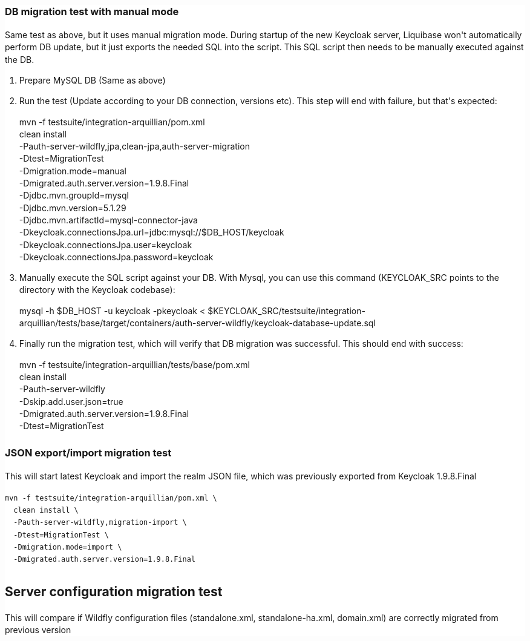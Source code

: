 ### DB migration test with manual mode
      
Same test as above, but it uses manual migration mode. During startup of the new Keycloak server, Liquibase won't automatically perform DB update, but it 
just exports the needed SQL into the script. This SQL script then needs to be manually executed against the DB.

1) Prepare MySQL DB (Same as above)

2) Run the test (Update according to your DB connection, versions etc). This step will end with failure, but that's expected:

    mvn -f testsuite/integration-arquillian/pom.xml \
      clean install \
      -Pauth-server-wildfly,jpa,clean-jpa,auth-server-migration \
      -Dtest=MigrationTest \
      -Dmigration.mode=manual \
      -Dmigrated.auth.server.version=1.9.8.Final \
      -Djdbc.mvn.groupId=mysql \
      -Djdbc.mvn.version=5.1.29 \
      -Djdbc.mvn.artifactId=mysql-connector-java \
      -Dkeycloak.connectionsJpa.url=jdbc:mysql://$DB_HOST/keycloak \
      -Dkeycloak.connectionsJpa.user=keycloak \
      -Dkeycloak.connectionsJpa.password=keycloak
      
3) Manually execute the SQL script against your DB. With Mysql, you can use this command (KEYCLOAK_SRC points to the directory with the Keycloak codebase):
       
    mysql -h $DB_HOST -u keycloak -pkeycloak < $KEYCLOAK_SRC/testsuite/integration-arquillian/tests/base/target/containers/auth-server-wildfly/keycloak-database-update.sql       

4) Finally run the migration test, which will verify that DB migration was successful. This should end with success:
 
    mvn -f testsuite/integration-arquillian/tests/base/pom.xml \
      clean install \
      -Pauth-server-wildfly \
      -Dskip.add.user.json=true \
      -Dmigrated.auth.server.version=1.9.8.Final \
      -Dtest=MigrationTest   

### JSON export/import migration test
This will start latest Keycloak and import the realm JSON file, which was previously exported from Keycloak 1.9.8.Final
  

    mvn -f testsuite/integration-arquillian/pom.xml \
      clean install \
      -Pauth-server-wildfly,migration-import \
      -Dtest=MigrationTest \
      -Dmigration.mode=import \
      -Dmigrated.auth.server.version=1.9.8.Final


## Server configuration migration test
This will compare if Wildfly configuration files (standalone.xml, standalone-ha.xml, domain.xml) 
are correctly migrated from previous version
